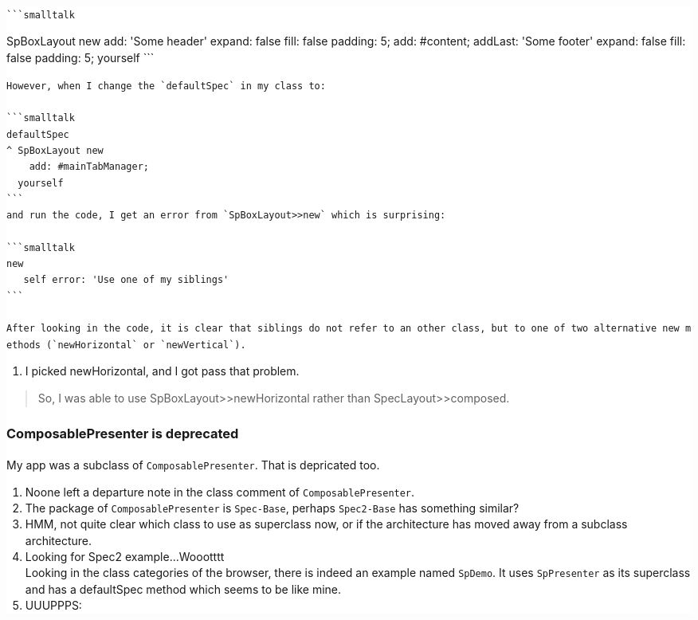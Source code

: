     ```smalltalk
SpBoxLayout new
	   add: 'Some header' expand: false fill: false padding: 5;
	   add: #content;
	   addLast: 'Some footer' expand: false fill: false padding: 5;
	   yourself
	```
	
	However, when I change the `defaultSpec` in my class to:
	
	```smalltalk
	defaultSpec
	^ SpBoxLayout new
		add: #mainTabManager;
      yourself
    ```
    and run the code, I get an error from `SpBoxLayout>>new` which is surprising: 
    
    ```smalltalk
    new 
	   self error: 'Use one of my siblings'
    ```
    
    After looking in the code, it is clear that siblings do not refer to an other class, but to one of two alternative new methods (`newHorizontal` or `newVertical`).
1. I picked newHorizontal, and I got pass that problem.

> So, I was able to use SpBoxLayout>>newHorizontal rather than SpecLayout>>composed. 

### ComposablePresenter is deprecated
My app was a subclass of `ComposablePresenter`. That is depricated too.

1. Noone left a departure note in the class comment of `ComposablePresenter`.
2. The package of `ComposablePresenter` is `Spec-Base`, perhaps `Spec2-Base` has something similar?
3. HMM, not quite clear which class to use as superclass now, or if the architecture has moved away from a subclass architecture.
4. Looking for Spec2 example...Woootttt<br>
    Looking in the class categories of the browser, there is indeed an example named `SpDemo`.
    It uses `SpPresenter` as its superclass and has a defaultSpec method which seems to be like mine.
1. UUUPPPS: